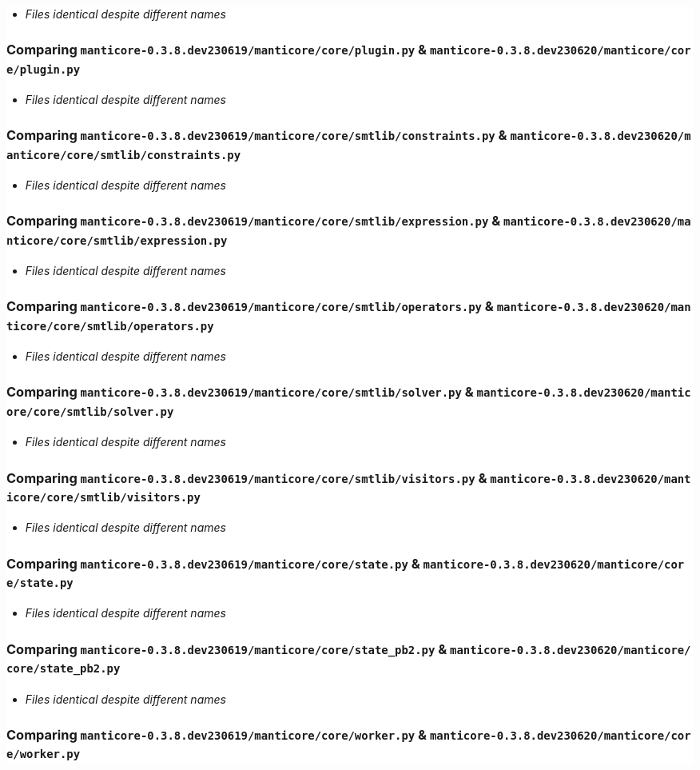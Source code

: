  * *Files identical despite different names*

### Comparing `manticore-0.3.8.dev230619/manticore/core/plugin.py` & `manticore-0.3.8.dev230620/manticore/core/plugin.py`

 * *Files identical despite different names*

### Comparing `manticore-0.3.8.dev230619/manticore/core/smtlib/constraints.py` & `manticore-0.3.8.dev230620/manticore/core/smtlib/constraints.py`

 * *Files identical despite different names*

### Comparing `manticore-0.3.8.dev230619/manticore/core/smtlib/expression.py` & `manticore-0.3.8.dev230620/manticore/core/smtlib/expression.py`

 * *Files identical despite different names*

### Comparing `manticore-0.3.8.dev230619/manticore/core/smtlib/operators.py` & `manticore-0.3.8.dev230620/manticore/core/smtlib/operators.py`

 * *Files identical despite different names*

### Comparing `manticore-0.3.8.dev230619/manticore/core/smtlib/solver.py` & `manticore-0.3.8.dev230620/manticore/core/smtlib/solver.py`

 * *Files identical despite different names*

### Comparing `manticore-0.3.8.dev230619/manticore/core/smtlib/visitors.py` & `manticore-0.3.8.dev230620/manticore/core/smtlib/visitors.py`

 * *Files identical despite different names*

### Comparing `manticore-0.3.8.dev230619/manticore/core/state.py` & `manticore-0.3.8.dev230620/manticore/core/state.py`

 * *Files identical despite different names*

### Comparing `manticore-0.3.8.dev230619/manticore/core/state_pb2.py` & `manticore-0.3.8.dev230620/manticore/core/state_pb2.py`

 * *Files identical despite different names*

### Comparing `manticore-0.3.8.dev230619/manticore/core/worker.py` & `manticore-0.3.8.dev230620/manticore/core/worker.py`
